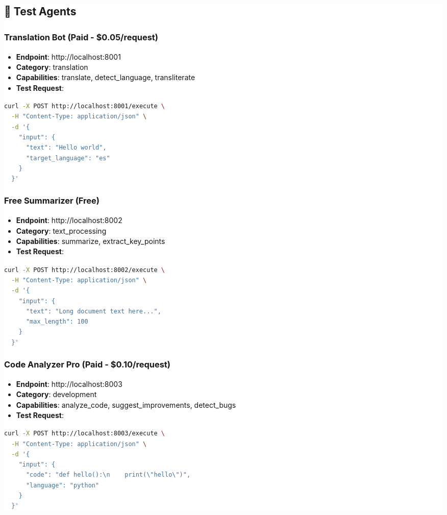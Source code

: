 
## 🤖 Test Agents

### Translation Bot (Paid - $0.05/request)
- **Endpoint**: http://localhost:8001
- **Category**: translation
- **Capabilities**: translate, detect_language, transliterate
- **Test Request**:
```bash
curl -X POST http://localhost:8001/execute \
  -H "Content-Type: application/json" \
  -d '{
    "input": {
      "text": "Hello world",
      "target_language": "es"
    }
  }'
```

### Free Summarizer (Free)
- **Endpoint**: http://localhost:8002
- **Category**: text_processing
- **Capabilities**: summarize, extract_key_points
- **Test Request**:
```bash
curl -X POST http://localhost:8002/execute \
  -H "Content-Type: application/json" \
  -d '{
    "input": {
      "text": "Long document text here...",
      "max_length": 100
    }
  }'
```

### Code Analyzer Pro (Paid - $0.10/request)
- **Endpoint**: http://localhost:8003
- **Category**: development
- **Capabilities**: analyze_code, suggest_improvements, detect_bugs
- **Test Request**:
```bash
curl -X POST http://localhost:8003/execute \
  -H "Content-Type: application/json" \
  -d '{
    "input": {
      "code": "def hello():\n    print(\"hello\")",
      "language": "python"
    }
  }'
```

